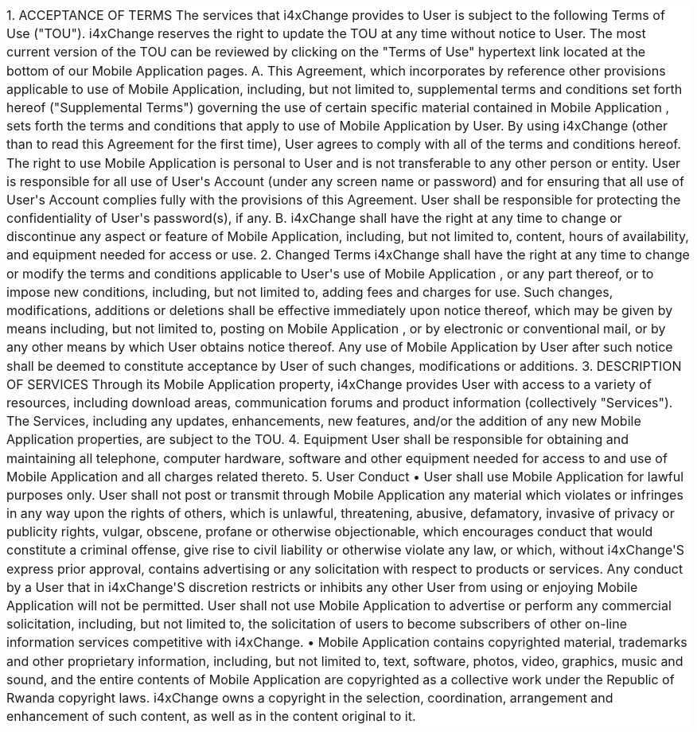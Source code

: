 <!DOCTYPE html>
<html>
  <body>
    <p style="font-size: 16px;">
      1. ACCEPTANCE OF TERMS The services that i4xChange provides to User is
      subject to the following Terms of Use ("TOU"). i4xChange reserves the right
      to update the TOU at any time without notice to User. The most current
      version of the TOU can be reviewed by clicking on the "Terms of Use"
      hypertext link located at the bottom of our Mobile Application pages. A.
      This Agreement, which incorporates by reference other provisions
      applicable to use of Mobile Application, including, but not limited to,
      supplemental terms and conditions set forth hereof ("Supplemental Terms")
      governing the use of certain specific material contained in Mobile
      Application , sets forth the terms and conditions that apply to use of
      Mobile Application by User. By using i4xChange (other than to read this
      Agreement for the first time), User agrees to comply with all of the terms
      and conditions hereof. The right to use Mobile Application is personal to
      User and is not transferable to any other person or entity. User is
      responsible for all use of User's Account (under any screen name or
      password) and for ensuring that all use of User's Account complies fully
      with the provisions of this Agreement. User shall be responsible for
      protecting the confidentiality of User's password(s), if any. B. i4xChange
      shall have the right at any time to change or discontinue any aspect or
      feature of Mobile Application, including, but not limited to, content,
      hours of availability, and equipment needed for access or use. 2. Changed
      Terms i4xChange shall have the right at any time to change or modify the
      terms and conditions applicable to User's use of Mobile Application , or
      any part thereof, or to impose new conditions, including, but not limited
      to, adding fees and charges for use. Such changes, modifications,
      additions or deletions shall be effective immediately upon notice thereof,
      which may be given by means including, but not limited to, posting on
      Mobile Application , or by electronic or conventional mail, or by any
      other means by which User obtains notice thereof. Any use of Mobile
      Application by User after such notice shall be deemed to constitute
      acceptance by User of such changes, modifications or additions. 3.
      DESCRIPTION OF SERVICES Through its Mobile Application property, i4xChange
      provides User with access to a variety of resources, including download
      areas, communication forums and product information (collectively
      "Services"). The Services, including any updates, enhancements, new
      features, and/or the addition of any new Mobile Application properties,
      are subject to the TOU. 4. Equipment User shall be responsible for
      obtaining and maintaining all telephone, computer hardware, software and
      other equipment needed for access to and use of Mobile Application and all
      charges related thereto. 5. User Conduct • User shall use Mobile
      Application for lawful purposes only. User shall not post or transmit
      through Mobile Application any material which violates or infringes in any
      way upon the rights of others, which is unlawful, threatening, abusive,
      defamatory, invasive of privacy or publicity rights, vulgar, obscene,
      profane or otherwise objectionable, which encourages conduct that would
      constitute a criminal offense, give rise to civil liability or otherwise
      violate any law, or which, without i4xChange'S express prior approval,
      contains advertising or any solicitation with respect to products or
      services. Any conduct by a User that in i4xChange'S discretion restricts or
      inhibits any other User from using or enjoying Mobile Application will not
      be permitted. User shall not use Mobile Application to advertise or
      perform any commercial solicitation, including, but not limited to, the
      solicitation of users to become subscribers of other on-line information
      services competitive with i4xChange. • Mobile Application contains
      copyrighted material, trademarks and other proprietary information,
      including, but not limited to, text, software, photos, video, graphics,
      music and sound, and the entire contents of Mobile Application are
      copyrighted as a collective work under the Republic of Rwanda copyright
      laws. i4xChange owns a copyright in the selection, coordination, arrangement
      and enhancement of such content, as well as in the content original to it.